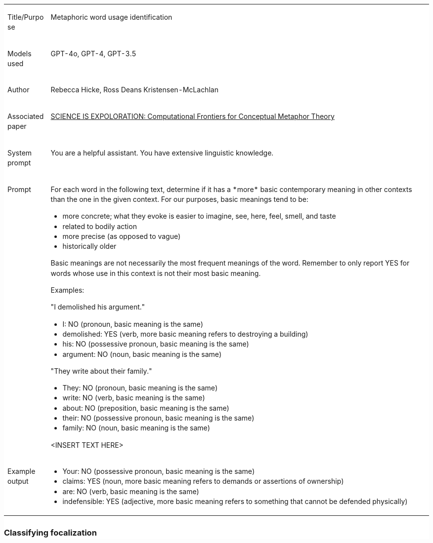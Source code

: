 <table class="c8"><tr class="c5"><td class="c1" colspan="1" rowspan="1"><p class="c2"><span class="c0">Title/Purpose</span></p></td><td class="c3" colspan="1" rowspan="1"><p class="c2"><span class="c0">Metaphoric word usage identification</span></p></td></tr><tr class="c5"><td class="c1" colspan="1" rowspan="1"><p class="c2"><span class="c0">Models used</span></p></td><td class="c3" colspan="1" rowspan="1"><p class="c2"><span class="c0">GPT-4o, GPT-4, GPT-3.5</span></p></td></tr><tr class="c5"><td class="c1" colspan="1" rowspan="1"><p class="c2"><span class="c0">Author</span></p></td><td class="c3" colspan="1" rowspan="1"><p class="c2"><span class="c0">Rebecca Hicke, Ross Deans Kristensen-McLachlan</span></p></td></tr><tr class="c5"><td class="c1" colspan="1" rowspan="1"><p class="c2"><span class="c0">Associated paper</span></p></td><td class="c3" colspan="1" rowspan="1"><p class="c2"><span class="c0"><a href="https://arxiv.org/pdf/2410.08991">SCIENCE IS EXPOLORATION: Computational Frontiers for Conceptual Metaphor Theory</a></span></p></td></tr><tr class="c5"><td class="c1" colspan="1" rowspan="1"><p class="c2"><span class="c0">System prompt</span></p></td><td class="c3" colspan="1" rowspan="1"><p class="c2"><span class="c0">You are a helpful assistant. You have extensive linguistic knowledge.</span></p></td></tr><tr class="c5"><td class="c1" colspan="1" rowspan="1"><p class="c2"><span class="c0">Prompt</span></p></td><td class="c3" colspan="1" rowspan="1"><p><span class="c0">For each word in the following text, determine if it has a *more* basic contemporary meaning in other contexts than the one in the given context. For our purposes, basic meanings tend to be:</span></p><ul><li>more concrete; what they evoke is easier to imagine, see, here, feel, smell, and taste</li><li>related to bodily action</li><li>more precise (as opposed to vague)</li><li> historically older </li></ul><p class="c2"><span class="c0">Basic meanings are not necessarily the most frequent meanings of the word. Remember to only report YES for words whose use in this context is not their most basic meaning.</span></p><p class="c2"><span class="c0">Examples:</span></p><p><span class="c0">"I demolished his argument."</span></p><ul><li>I: NO (pronoun, basic meaning is the same)</li><li>demolished: YES (verb, more basic meaning refers to destroying a building)</li><li>his: NO (possessive pronoun, basic meaning is the same)</li><li>argument: NO (noun, basic meaning is the same)</li></ul><p class="c2"><span class="c0">"They write about their family."</span></p><ul><li>They: NO (pronoun, basic meaning is the same)</li><li>write: NO (verb, basic meaning is the same)</li><li>about: NO (preposition, basic meaning is the same)</li><li>their: NO (possessive pronoun, basic meaning is the same)</li><li> family: NO (noun, basic meaning is the same) </li></ul><p class="c2"><span class="c0">&lt;INSERT TEXT HERE&gt;</span></p></td></tr><tr class="c5"><td class="c1" colspan="1" rowspan="1"><p class="c2"><span class="c0">Example output</span></p></td><td class="c3" colspan="1" rowspan="1"><ul><li>Your: NO (possessive pronoun, basic meaning is the same)</li><li>claims: YES (noun, more basic meaning refers to demands or assertions of ownership)</li><li>are: NO (verb, basic meaning is the same)</li><li>indefensible: YES (adjective, more basic meaning refers to something that cannot be defended physically)</li></ul></td></tr></table>

### Classifying focalization
